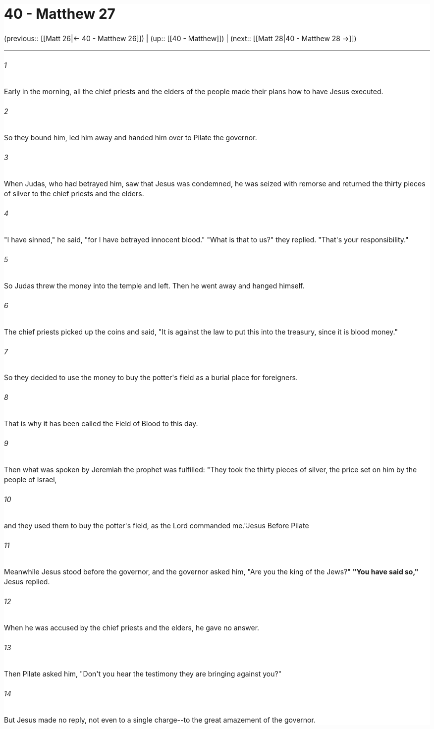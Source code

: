 # 40 - Matthew 27

(previous:: [[Matt 26|← 40 - Matthew 26]]) | (up:: [[40 - Matthew]]) | (next:: [[Matt 28|40 - Matthew 28 →]])

***


###### 1 
Early in the morning, all the chief priests and the elders of the people made their plans how to have Jesus executed. 

###### 2 
So they bound him, led him away and handed him over to Pilate the governor. 

###### 3 
When Judas, who had betrayed him, saw that Jesus was condemned, he was seized with remorse and returned the thirty pieces of silver to the chief priests and the elders. 

###### 4 
"I have sinned," he said, "for I have betrayed innocent blood." "What is that to us?" they replied. "That's your responsibility." 

###### 5 
So Judas threw the money into the temple and left. Then he went away and hanged himself. 

###### 6 
The chief priests picked up the coins and said, "It is against the law to put this into the treasury, since it is blood money." 

###### 7 
So they decided to use the money to buy the potter's field as a burial place for foreigners. 

###### 8 
That is why it has been called the Field of Blood to this day. 

###### 9 
Then what was spoken by Jeremiah the prophet was fulfilled: "They took the thirty pieces of silver, the price set on him by the people of Israel, 

###### 10 
and they used them to buy the potter's field, as the Lord commanded me."Jesus Before Pilate 

###### 11 
Meanwhile Jesus stood before the governor, and the governor asked him, "Are you the king of the Jews?" **"You have said so,"** Jesus replied. 

###### 12 
When he was accused by the chief priests and the elders, he gave no answer. 

###### 13 
Then Pilate asked him, "Don't you hear the testimony they are bringing against you?" 

###### 14 
But Jesus made no reply, not even to a single charge--to the great amazement of the governor. 
